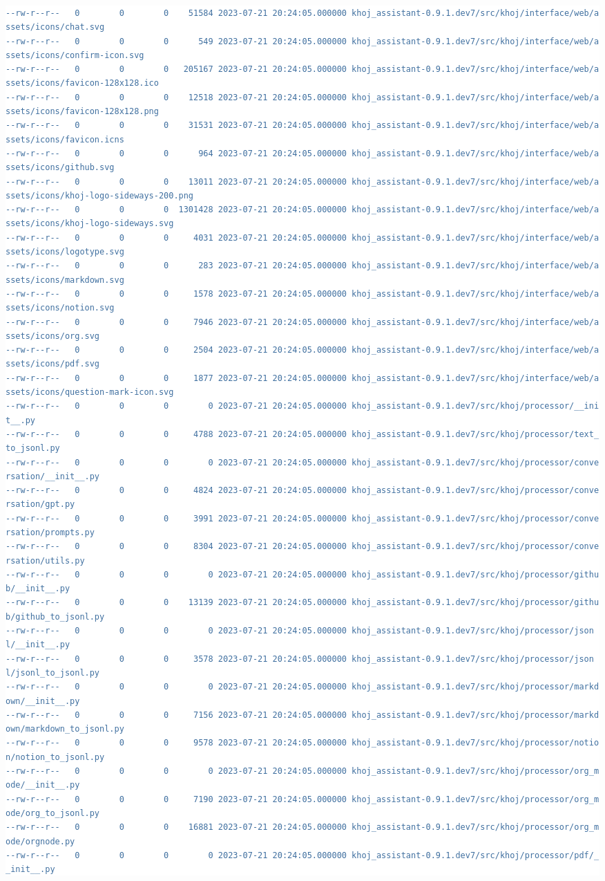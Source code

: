 ```diff
--rw-r--r--   0        0        0    51584 2023-07-21 20:24:05.000000 khoj_assistant-0.9.1.dev7/src/khoj/interface/web/assets/icons/chat.svg
--rw-r--r--   0        0        0      549 2023-07-21 20:24:05.000000 khoj_assistant-0.9.1.dev7/src/khoj/interface/web/assets/icons/confirm-icon.svg
--rw-r--r--   0        0        0   205167 2023-07-21 20:24:05.000000 khoj_assistant-0.9.1.dev7/src/khoj/interface/web/assets/icons/favicon-128x128.ico
--rw-r--r--   0        0        0    12518 2023-07-21 20:24:05.000000 khoj_assistant-0.9.1.dev7/src/khoj/interface/web/assets/icons/favicon-128x128.png
--rw-r--r--   0        0        0    31531 2023-07-21 20:24:05.000000 khoj_assistant-0.9.1.dev7/src/khoj/interface/web/assets/icons/favicon.icns
--rw-r--r--   0        0        0      964 2023-07-21 20:24:05.000000 khoj_assistant-0.9.1.dev7/src/khoj/interface/web/assets/icons/github.svg
--rw-r--r--   0        0        0    13011 2023-07-21 20:24:05.000000 khoj_assistant-0.9.1.dev7/src/khoj/interface/web/assets/icons/khoj-logo-sideways-200.png
--rw-r--r--   0        0        0  1301428 2023-07-21 20:24:05.000000 khoj_assistant-0.9.1.dev7/src/khoj/interface/web/assets/icons/khoj-logo-sideways.svg
--rw-r--r--   0        0        0     4031 2023-07-21 20:24:05.000000 khoj_assistant-0.9.1.dev7/src/khoj/interface/web/assets/icons/logotype.svg
--rw-r--r--   0        0        0      283 2023-07-21 20:24:05.000000 khoj_assistant-0.9.1.dev7/src/khoj/interface/web/assets/icons/markdown.svg
--rw-r--r--   0        0        0     1578 2023-07-21 20:24:05.000000 khoj_assistant-0.9.1.dev7/src/khoj/interface/web/assets/icons/notion.svg
--rw-r--r--   0        0        0     7946 2023-07-21 20:24:05.000000 khoj_assistant-0.9.1.dev7/src/khoj/interface/web/assets/icons/org.svg
--rw-r--r--   0        0        0     2504 2023-07-21 20:24:05.000000 khoj_assistant-0.9.1.dev7/src/khoj/interface/web/assets/icons/pdf.svg
--rw-r--r--   0        0        0     1877 2023-07-21 20:24:05.000000 khoj_assistant-0.9.1.dev7/src/khoj/interface/web/assets/icons/question-mark-icon.svg
--rw-r--r--   0        0        0        0 2023-07-21 20:24:05.000000 khoj_assistant-0.9.1.dev7/src/khoj/processor/__init__.py
--rw-r--r--   0        0        0     4788 2023-07-21 20:24:05.000000 khoj_assistant-0.9.1.dev7/src/khoj/processor/text_to_jsonl.py
--rw-r--r--   0        0        0        0 2023-07-21 20:24:05.000000 khoj_assistant-0.9.1.dev7/src/khoj/processor/conversation/__init__.py
--rw-r--r--   0        0        0     4824 2023-07-21 20:24:05.000000 khoj_assistant-0.9.1.dev7/src/khoj/processor/conversation/gpt.py
--rw-r--r--   0        0        0     3991 2023-07-21 20:24:05.000000 khoj_assistant-0.9.1.dev7/src/khoj/processor/conversation/prompts.py
--rw-r--r--   0        0        0     8304 2023-07-21 20:24:05.000000 khoj_assistant-0.9.1.dev7/src/khoj/processor/conversation/utils.py
--rw-r--r--   0        0        0        0 2023-07-21 20:24:05.000000 khoj_assistant-0.9.1.dev7/src/khoj/processor/github/__init__.py
--rw-r--r--   0        0        0    13139 2023-07-21 20:24:05.000000 khoj_assistant-0.9.1.dev7/src/khoj/processor/github/github_to_jsonl.py
--rw-r--r--   0        0        0        0 2023-07-21 20:24:05.000000 khoj_assistant-0.9.1.dev7/src/khoj/processor/jsonl/__init__.py
--rw-r--r--   0        0        0     3578 2023-07-21 20:24:05.000000 khoj_assistant-0.9.1.dev7/src/khoj/processor/jsonl/jsonl_to_jsonl.py
--rw-r--r--   0        0        0        0 2023-07-21 20:24:05.000000 khoj_assistant-0.9.1.dev7/src/khoj/processor/markdown/__init__.py
--rw-r--r--   0        0        0     7156 2023-07-21 20:24:05.000000 khoj_assistant-0.9.1.dev7/src/khoj/processor/markdown/markdown_to_jsonl.py
--rw-r--r--   0        0        0     9578 2023-07-21 20:24:05.000000 khoj_assistant-0.9.1.dev7/src/khoj/processor/notion/notion_to_jsonl.py
--rw-r--r--   0        0        0        0 2023-07-21 20:24:05.000000 khoj_assistant-0.9.1.dev7/src/khoj/processor/org_mode/__init__.py
--rw-r--r--   0        0        0     7190 2023-07-21 20:24:05.000000 khoj_assistant-0.9.1.dev7/src/khoj/processor/org_mode/org_to_jsonl.py
--rw-r--r--   0        0        0    16881 2023-07-21 20:24:05.000000 khoj_assistant-0.9.1.dev7/src/khoj/processor/org_mode/orgnode.py
--rw-r--r--   0        0        0        0 2023-07-21 20:24:05.000000 khoj_assistant-0.9.1.dev7/src/khoj/processor/pdf/__init__.py
```